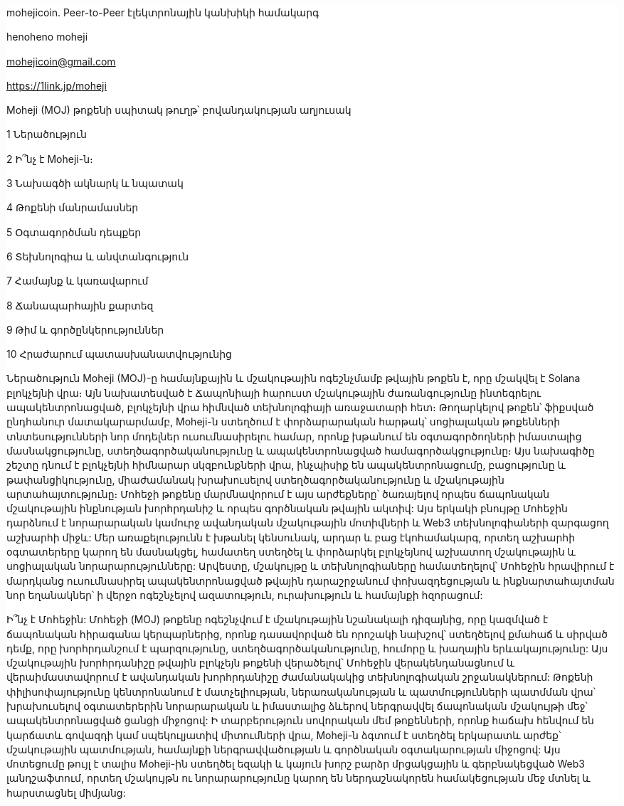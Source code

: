 mohejicoin. Peer-to-Peer էլեկտրոնային կանխիկի համակարգ

henoheno moheji

mohejicoin@gmail.com

https://1link.jp/moheji

Moheji (MOJ) թոքենի սպիտակ թուղթ՝ բովանդակության աղյուսակ

1 Ներածություն

2 Ի՞նչ է Moheji-ն։

3 Նախագծի ակնարկ և նպատակ

4 Թոքենի մանրամասներ

5 Օգտագործման դեպքեր

6 Տեխնոլոգիա և անվտանգություն

7 Համայնք և կառավարում

8 Ճանապարհային քարտեզ

9 Թիմ և գործընկերություններ

10 Հրաժարում պատասխանատվությունից

Ներածություն Moheji (MOJ)-ը համայնքային և մշակութային ոգեշնչմամբ թվային թոքեն է, որը մշակվել է Solana բլոկչեյնի վրա։ Այն նախատեսված է Ճապոնիայի հարուստ մշակութային ժառանգությունը ինտեգրելու ապակենտրոնացված, բլոկչեյնի վրա հիմնված տեխնոլոգիայի առաջատարի հետ։ Թողարկելով թոքեն՝ ֆիքսված ընդհանուր մատակարարմամբ, Moheji-ն ստեղծում է փորձարարական հարթակ՝ սոցիալական թոքենների տնտեսությունների նոր մոդելներ ուսումնասիրելու համար, որոնք խթանում են օգտագործողների իմաստալից մասնակցությունը, ստեղծագործականությունը և ապակենտրոնացված համագործակցությունը։ Այս նախագիծը շեշտը դնում է բլոկչեյնի հիմնարար սկզբունքների վրա, ինչպիսիք են ապակենտրոնացումը, բացությունը և թափանցիկությունը, միաժամանակ խրախուսելով ստեղծագործականությունը և մշակութային արտահայտությունը։ Մոհեջի թոքենը մարմնավորում է այս արժեքները՝ ծառայելով որպես ճապոնական մշակութային ինքնության խորհրդանիշ և որպես գործնական թվային ակտիվ: Այս երկակի բնույթը Մոհեջին դարձնում է նորարարական կամուրջ ավանդական մշակութային մոտիվների և Web3 տեխնոլոգիաների զարգացող աշխարհի միջև: Մեր առաքելությունն է խթանել կենսունակ, արդար և բաց էկոհամակարգ, որտեղ աշխարհի օգտատերերը կարող են մասնակցել, համատեղ ստեղծել և փորձարկել բլոկչեյնով աշխատող մշակութային և սոցիալական նորարարությունները: Արվեստը, մշակույթը և տեխնոլոգիաները համատեղելով՝ Մոհեջին հրավիրում է մարդկանց ուսումնասիրել ապակենտրոնացված թվային դարաշրջանում փոխազդեցության և ինքնարտահայտման նոր եղանակներ՝ ի վերջո ոգեշնչելով ազատություն, ուրախություն և համայնքի հզորացում:

Ի՞նչ է Մոհեջին: Մոհեջի (MOJ) թոքենը ոգեշնչվում է մշակութային նշանակալի դիզայնից, որը կազմված է ճապոնական հիրագանա կերպարներից, որոնք դասավորված են որոշակի նախշով՝ ստեղծելով քմահաճ և սիրված դեմք, որը խորհրդանշում է պարզությունը, ստեղծագործականությունը, հումորը և խաղային երևակայությունը: Այս մշակութային խորհրդանիշը թվային բլոկչեյն թոքենի վերածելով՝ Մոհեջին վերակենդանացնում և վերաիմաստավորում է ավանդական խորհրդանիշը ժամանակակից տեխնոլոգիական շրջանակներում: Թոքենի փիլիսոփայությունը կենտրոնանում է մատչելիության, ներառականության և պատմությունների պատմման վրա՝ խրախուսելով օգտատերերին նորարարական և իմաստալից ձևերով ներգրավվել ճապոնական մշակույթի մեջ՝ ապակենտրոնացված ցանցի միջոցով: Ի տարբերություն սովորական մեմ թոքենների, որոնք հաճախ հենվում են կարճատև գովազդի կամ սպեկուլյատիվ միտումների վրա, Moheji-ն ձգտում է ստեղծել երկարատև արժեք՝ մշակութային պատմության, համայնքի ներգրավվածության և գործնական օգտակարության միջոցով: Այս մոտեցումը թույլ է տալիս Moheji-ին ստեղծել եզակի և կայուն խորշ բարձր մրցակցային և գերբնակեցված Web3 լանդշաֆտում, որտեղ մշակույթն ու նորարարությունը կարող են ներդաշնակորեն համակեցության մեջ մտնել և հարստացնել միմյանց:
